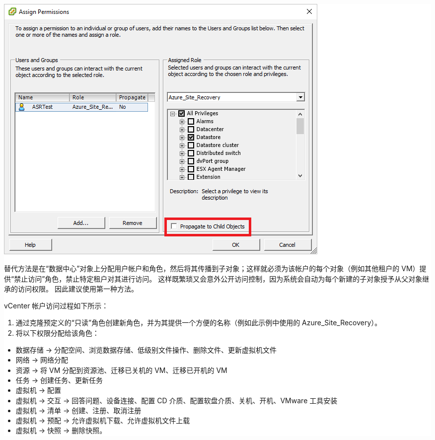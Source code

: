 ![permissions-without-propagation](./media/site-recovery-multi-tenant-support-vmware-using-csp/assign-permissions-without-propagation.png)

替代方法是在“数据中心”对象上分配用户帐户和角色，然后将其传播到子对象；这样就必须为该帐户的每个对象（例如其他租户的 VM）提供“禁止访问”角色，禁止特定租户对其进行访问。 这样既繁琐又会意外公开访问控制，因为系统会自动为每个新建的子对象授予从父对象继承的访问权限。 因此建议使用第一种方法。

vCenter 帐户访问过程如下所示：

1.    通过克隆预定义的“只读”角色创建新角色，并为其提供一个方便的名称（例如此示例中使用的 Azure_Site_Recovery）。
2.    将以下权限分配给该角色：
 *    数据存储 -> 分配空间、浏览数据存储、低级别文件操作、删除文件、更新虚拟机文件
 *    网络 -> 网络分配
 *    资源 -> 将 VM 分配到资源池、迁移已关机的 VM、迁移已开机的 VM
 *    任务 -> 创建任务、更新任务
 *    虚拟机 -> 配置
 *    虚拟机 -> 交互 -> 回答问题、设备连接、配置 CD 介质、配置软盘介质、关机、开机、VMware 工具安装
 *    虚拟机 -> 清单 -> 创建、注册、取消注册
 *    虚拟机 -> 预配 -> 允许虚拟机下载、允许虚拟机文件上载
 *    虚拟机 -> 快照 -> 删除快照。
